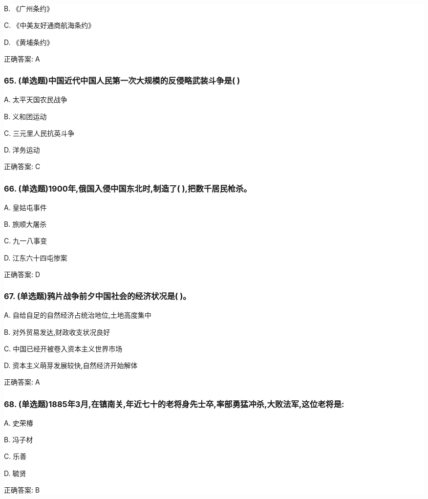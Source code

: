 B. 《广州条约》

C. 《中美友好通商航海条约》

D. 《黄埔条约》

正确答案: A



### 65. (单选题)中国近代中国人民第一次大规模的反侵略武装斗争是( )

A. 太平天国农民战争

B. 义和团运动

C. 三元里人民抗英斗争

D. 洋务运动

正确答案: C



### 66. (单选题)1900年,俄国入侵中国东北时,制造了( ),把数千居民枪杀。

A. 皇姑屯事件

B. 旅顺大屠杀

C. 九一八事变

D. 江东六十四屯惨案

正确答案: D



### 67. (单选题)鸦片战争前夕中国社会的经济状况是( )。

A. 自给自足的自然经济占统治地位,土地高度集中

B. 对外贸易发达,财政收支状况良好

C. 中国已经开被卷入资本主义世界市场

D. 资本主义萌芽发展较快,自然经济开始解体

正确答案: A



### 68. (单选题)1885年3月,在镇南关,年近七十的老将身先士卒,率部勇猛冲杀,大败法军,这位老将是:

A. 史荣椿

B. 冯子材

C. 乐善

D. 毓贤

正确答案: B
